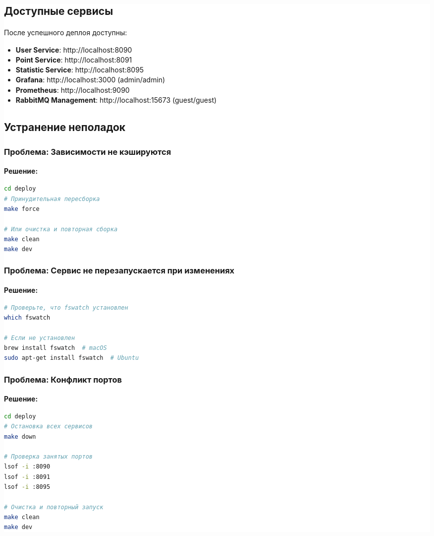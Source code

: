 ## Доступные сервисы

После успешного деплоя доступны:

- **User Service**: http://localhost:8090
- **Point Service**: http://localhost:8091
- **Statistic Service**: http://localhost:8095
- **Grafana**: http://localhost:3000 (admin/admin)
- **Prometheus**: http://localhost:9090
- **RabbitMQ Management**: http://localhost:15673 (guest/guest)

## Устранение неполадок

### Проблема: Зависимости не кэшируются

**Решение:**
```bash
cd deploy
# Принудительная пересборка
make force

# Или очистка и повторная сборка
make clean
make dev
```

### Проблема: Сервис не перезапускается при изменениях

**Решение:**
```bash
# Проверьте, что fswatch установлен
which fswatch

# Если не установлен
brew install fswatch  # macOS
sudo apt-get install fswatch  # Ubuntu
```

### Проблема: Конфликт портов

**Решение:**
```bash
cd deploy
# Остановка всех сервисов
make down

# Проверка занятых портов
lsof -i :8090
lsof -i :8091
lsof -i :8095

# Очистка и повторный запуск
make clean
make dev
```
